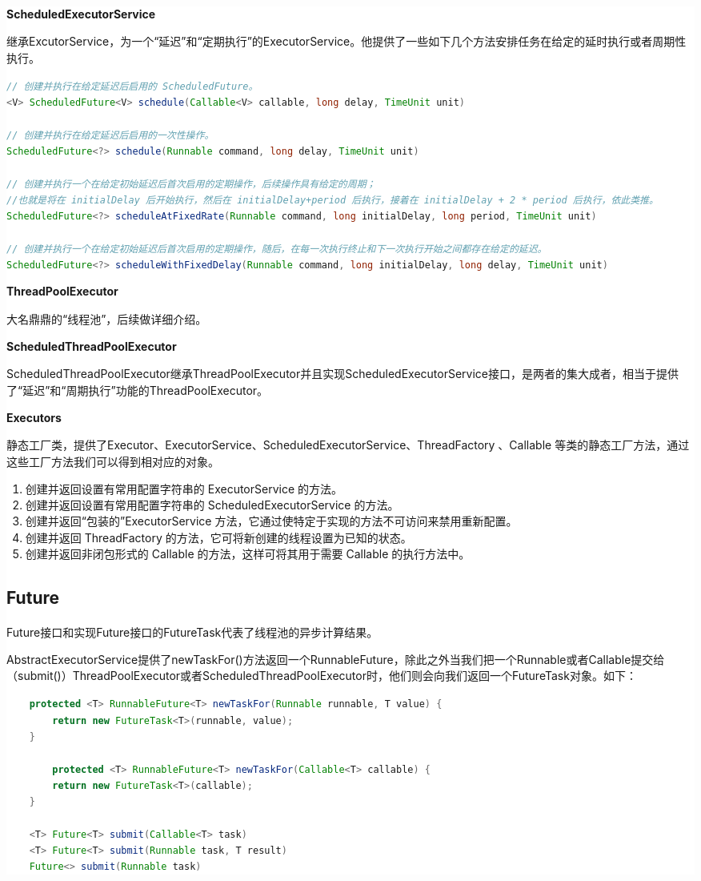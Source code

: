 **ScheduledExecutorService**

继承ExcutorService，为一个“延迟”和“定期执行”的ExecutorService。他提供了一些如下几个方法安排任务在给定的延时执行或者周期性执行。

```java
// 创建并执行在给定延迟后启用的 ScheduledFuture。
<V> ScheduledFuture<V> schedule(Callable<V> callable, long delay, TimeUnit unit)

// 创建并执行在给定延迟后启用的一次性操作。
ScheduledFuture<?> schedule(Runnable command, long delay, TimeUnit unit)

// 创建并执行一个在给定初始延迟后首次启用的定期操作，后续操作具有给定的周期；
//也就是将在 initialDelay 后开始执行，然后在 initialDelay+period 后执行，接着在 initialDelay + 2 * period 后执行，依此类推。
ScheduledFuture<?> scheduleAtFixedRate(Runnable command, long initialDelay, long period, TimeUnit unit)

// 创建并执行一个在给定初始延迟后首次启用的定期操作，随后，在每一次执行终止和下一次执行开始之间都存在给定的延迟。
ScheduledFuture<?> scheduleWithFixedDelay(Runnable command, long initialDelay, long delay, TimeUnit unit)
```

**ThreadPoolExecutor**

大名鼎鼎的“线程池”，后续做详细介绍。

**ScheduledThreadPoolExecutor**

ScheduledThreadPoolExecutor继承ThreadPoolExecutor并且实现ScheduledExecutorService接口，是两者的集大成者，相当于提供了“延迟”和“周期执行”功能的ThreadPoolExecutor。

**Executors**

静态工厂类，提供了Executor、ExecutorService、ScheduledExecutorService、ThreadFactory 、Callable 等类的静态工厂方法，通过这些工厂方法我们可以得到相对应的对象。

1. 创建并返回设置有常用配置字符串的 ExecutorService 的方法。
2. 创建并返回设置有常用配置字符串的 ScheduledExecutorService 的方法。
3. 创建并返回“包装的”ExecutorService 方法，它通过使特定于实现的方法不可访问来禁用重新配置。
4. 创建并返回 ThreadFactory 的方法，它可将新创建的线程设置为已知的状态。
5. 创建并返回非闭包形式的 Callable 的方法，这样可将其用于需要 Callable 的执行方法中。

## Future

Future接口和实现Future接口的FutureTask代表了线程池的异步计算结果。

AbstractExecutorService提供了newTaskFor()方法返回一个RunnableFuture，除此之外当我们把一个Runnable或者Callable提交给（submit()）ThreadPoolExecutor或者ScheduledThreadPoolExecutor时，他们则会向我们返回一个FutureTask对象。如下：

```java
    protected <T> RunnableFuture<T> newTaskFor(Runnable runnable, T value) {
        return new FutureTask<T>(runnable, value);
    }

        protected <T> RunnableFuture<T> newTaskFor(Callable<T> callable) {
        return new FutureTask<T>(callable);
    }

    <T> Future<T> submit(Callable<T> task)
    <T> Future<T> submit(Runnable task, T result)
    Future<> submit(Runnable task)
```
